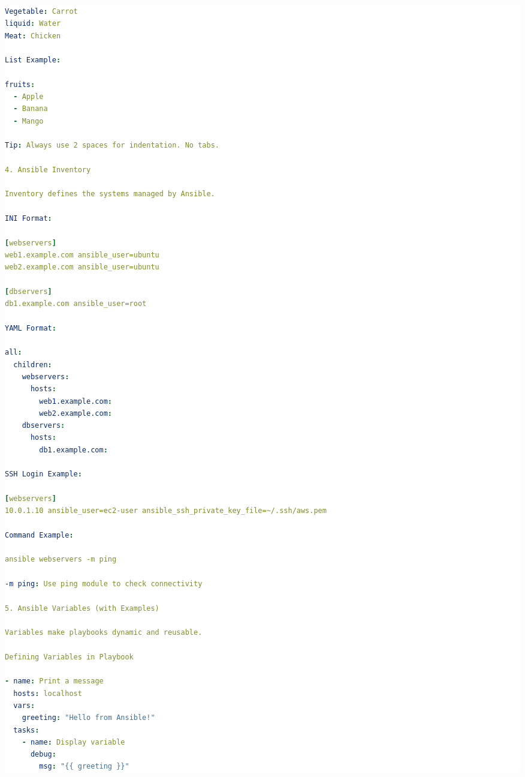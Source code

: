 ```yaml
Vegetable: Carrot
liquid: Water
Meat: Chicken

List Example:

fruits:
  - Apple
  - Banana
  - Mango

Tip: Always use 2 spaces for indentation. No tabs.

4. Ansible Inventory

Inventory defines the systems managed by Ansible.

INI Format:

[webservers]
web1.example.com ansible_user=ubuntu
web2.example.com ansible_user=ubuntu

[dbservers]
db1.example.com ansible_user=root

YAML Format:

all:
  children:
    webservers:
      hosts:
        web1.example.com:
        web2.example.com:
    dbservers:
      hosts:
        db1.example.com:

SSH Login Example:

[webservers]
10.0.1.10 ansible_user=ec2-user ansible_ssh_private_key_file=~/.ssh/aws.pem

Command Example:

ansible webservers -m ping

-m ping: Use ping module to check connectivity

5. Ansible Variables (with Examples)

Variables make playbooks dynamic and reusable.

Defining Variables in Playbook

- name: Print a message
  hosts: localhost
  vars:
    greeting: "Hello from Ansible!"
  tasks:
    - name: Display variable
      debug:
        msg: "{{ greeting }}"
```